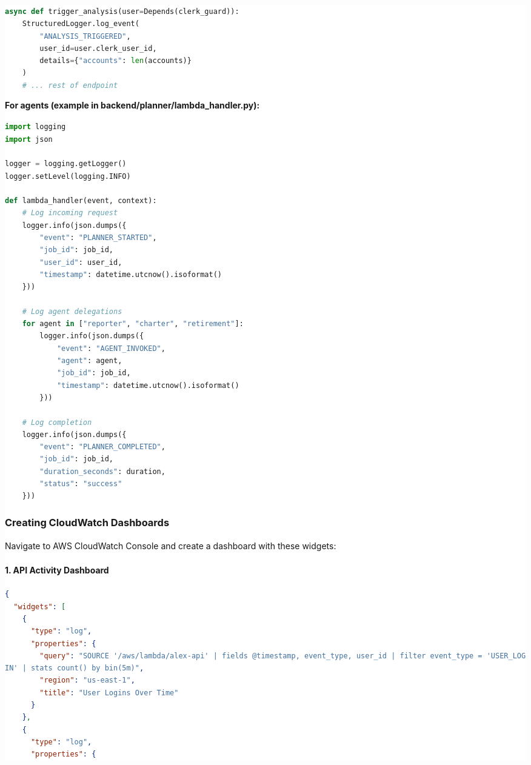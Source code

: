 ```python
async def trigger_analysis(user=Depends(clerk_guard)):
    StructuredLogger.log_event(
        "ANALYSIS_TRIGGERED",
        user_id=user.clerk_user_id,
        details={"accounts": len(accounts)}
    )
    # ... rest of endpoint
```

**For agents (example in backend/planner/lambda_handler.py):**
```python
import logging
import json

logger = logging.getLogger()
logger.setLevel(logging.INFO)

def lambda_handler(event, context):
    # Log incoming request
    logger.info(json.dumps({
        "event": "PLANNER_STARTED",
        "job_id": job_id,
        "user_id": user_id,
        "timestamp": datetime.utcnow().isoformat()
    }))

    # Log agent delegations
    for agent in ["reporter", "charter", "retirement"]:
        logger.info(json.dumps({
            "event": "AGENT_INVOKED",
            "agent": agent,
            "job_id": job_id,
            "timestamp": datetime.utcnow().isoformat()
        }))

    # Log completion
    logger.info(json.dumps({
        "event": "PLANNER_COMPLETED",
        "job_id": job_id,
        "duration_seconds": duration,
        "status": "success"
    }))
```

### Creating CloudWatch Dashboards

Navigate to AWS CloudWatch Console and create a dashboard with these widgets:

#### 1. **API Activity Dashboard**
```json
{
  "widgets": [
    {
      "type": "log",
      "properties": {
        "query": "SOURCE '/aws/lambda/alex-api' | fields @timestamp, event_type, user_id | filter event_type = 'USER_LOGIN' | stats count() by bin(5m)",
        "region": "us-east-1",
        "title": "User Logins Over Time"
      }
    },
    {
      "type": "log",
      "properties": {
```